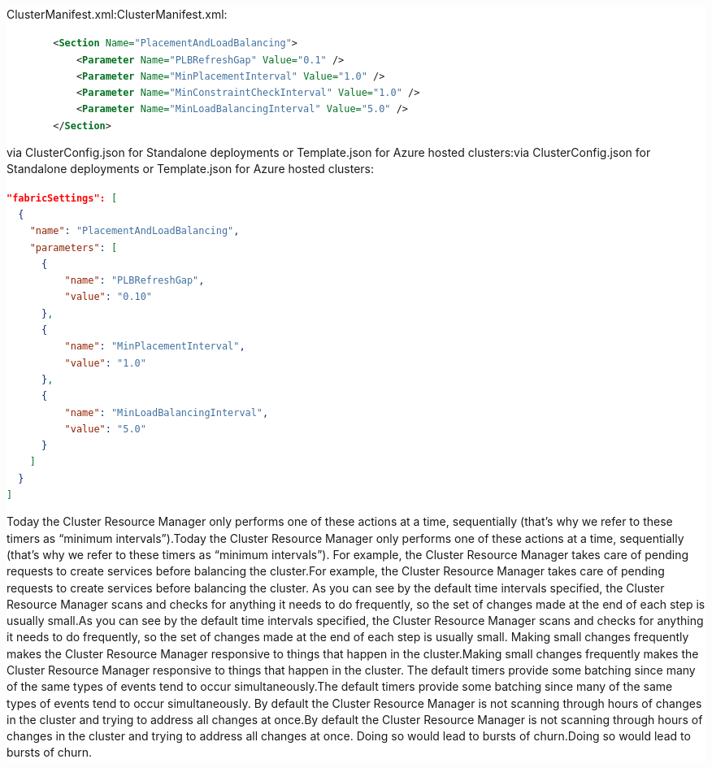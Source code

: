 <span data-ttu-id="bea14-125">ClusterManifest.xml:</span><span class="sxs-lookup"><span data-stu-id="bea14-125">ClusterManifest.xml:</span></span>

``` xml
        <Section Name="PlacementAndLoadBalancing">
            <Parameter Name="PLBRefreshGap" Value="0.1" />
            <Parameter Name="MinPlacementInterval" Value="1.0" />
            <Parameter Name="MinConstraintCheckInterval" Value="1.0" />
            <Parameter Name="MinLoadBalancingInterval" Value="5.0" />
        </Section>
```

<span data-ttu-id="bea14-126">via ClusterConfig.json for Standalone deployments or Template.json for Azure hosted clusters:</span><span class="sxs-lookup"><span data-stu-id="bea14-126">via ClusterConfig.json for Standalone deployments or Template.json for Azure hosted clusters:</span></span>

```json
"fabricSettings": [
  {
    "name": "PlacementAndLoadBalancing",
    "parameters": [
      {
          "name": "PLBRefreshGap",
          "value": "0.10"
      },
      {
          "name": "MinPlacementInterval",
          "value": "1.0"
      },
      {
          "name": "MinLoadBalancingInterval",
          "value": "5.0"
      }
    ]
  }
]
```

<span data-ttu-id="bea14-127">Today the Cluster Resource Manager only performs one of these actions at a time, sequentially (that’s why we refer to these timers as “minimum intervals”).</span><span class="sxs-lookup"><span data-stu-id="bea14-127">Today the Cluster Resource Manager only performs one of these actions at a time, sequentially (that’s why we refer to these timers as “minimum intervals”).</span></span> <span data-ttu-id="bea14-128">For example, the Cluster Resource Manager takes care of pending requests to create services before balancing the cluster.</span><span class="sxs-lookup"><span data-stu-id="bea14-128">For example, the Cluster Resource Manager takes care of pending requests to create services before balancing the cluster.</span></span> <span data-ttu-id="bea14-129">As you can see by the default time intervals specified, the Cluster Resource Manager scans and checks for anything it needs to do frequently, so the set of changes made at the end of each step is usually small.</span><span class="sxs-lookup"><span data-stu-id="bea14-129">As you can see by the default time intervals specified, the Cluster Resource Manager scans and checks for anything it needs to do frequently, so the set of changes made at the end of each step is usually small.</span></span> <span data-ttu-id="bea14-130">Making small changes frequently makes the Cluster Resource Manager responsive to things that happen in the cluster.</span><span class="sxs-lookup"><span data-stu-id="bea14-130">Making small changes frequently makes the Cluster Resource Manager responsive to things that happen in the cluster.</span></span> <span data-ttu-id="bea14-131">The default timers provide some batching since many of the same types of events tend to occur simultaneously.</span><span class="sxs-lookup"><span data-stu-id="bea14-131">The default timers provide some batching since many of the same types of events tend to occur simultaneously.</span></span> <span data-ttu-id="bea14-132">By default the Cluster Resource Manager is not scanning through hours of changes in the cluster and trying to address all changes at once.</span><span class="sxs-lookup"><span data-stu-id="bea14-132">By default the Cluster Resource Manager is not scanning through hours of changes in the cluster and trying to address all changes at once.</span></span> <span data-ttu-id="bea14-133">Doing so would lead to bursts of churn.</span><span class="sxs-lookup"><span data-stu-id="bea14-133">Doing so would lead to bursts of churn.</span></span>
